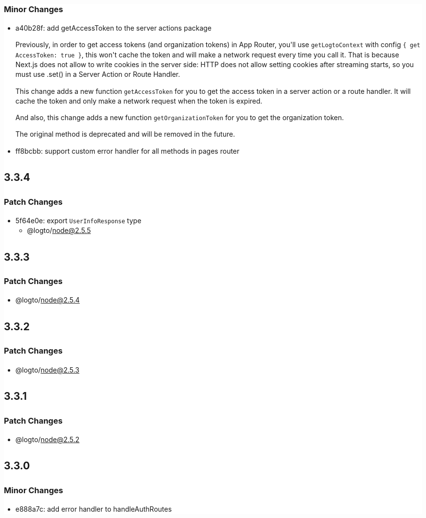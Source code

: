 ### Minor Changes

- a40b28f: add getAccessToken to the server actions package

  Previously, in order to get access tokens (and organization tokens) in App Router, you'll use `getLogtoContext` with config `{ getAccessToken: true }`, this won't cache the token and will make a network request every time you call it. That is because Next.js does not allow to write cookies in the server side: HTTP does not allow setting cookies after streaming starts, so you must use .set() in a Server Action or Route Handler.

  This change adds a new function `getAccessToken` for you to get the access token in a server action or a route handler. It will cache the token and only make a network request when the token is expired.

  And also, this change adds a new function `getOrganizationToken` for you to get the organization token.

  The original method is deprecated and will be removed in the future.

- ff8bcbb: support custom error handler for all methods in pages router

## 3.3.4

### Patch Changes

- 5f64e0e: export `UserInfoResponse` type
  - @logto/node@2.5.5

## 3.3.3

### Patch Changes

- @logto/node@2.5.4

## 3.3.2

### Patch Changes

- @logto/node@2.5.3

## 3.3.1

### Patch Changes

- @logto/node@2.5.2

## 3.3.0

### Minor Changes

- e888a7c: add error handler to handleAuthRoutes
